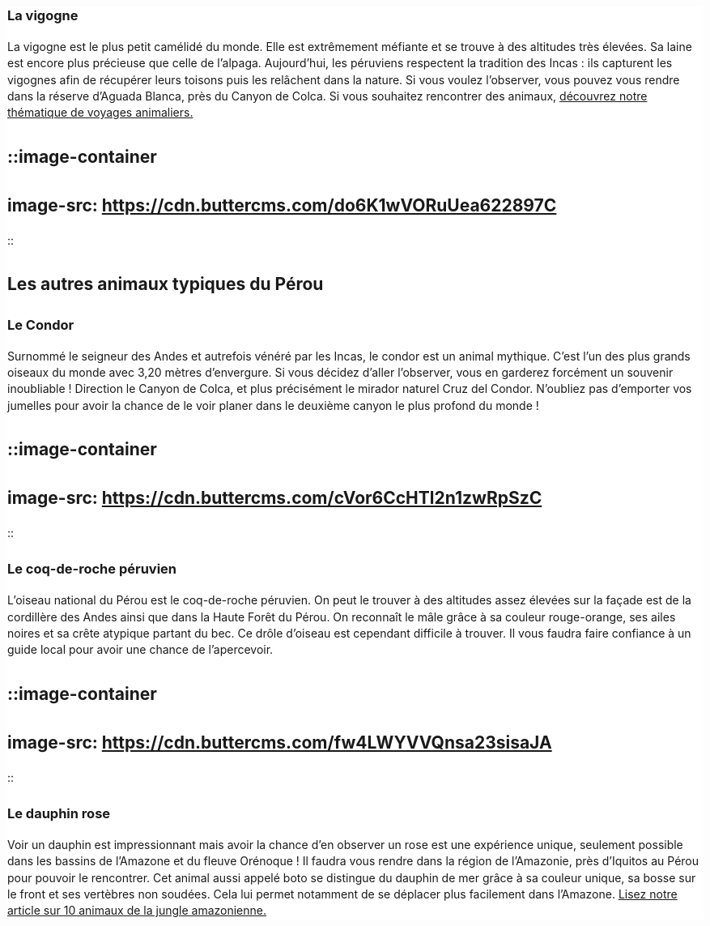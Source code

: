 ### La vigogne

La vigogne est le plus petit camélidé du monde. Elle est extrêmement méfiante et se trouve à des altitudes très élevées. Sa laine est encore plus précieuse que celle de l’alpaga. Aujourd’hui, les péruviens respectent la tradition des Incas : ils capturent les vigognes afin de récupérer leurs toisons puis les relâchent dans la nature. Si vous voulez l’observer, vous pouvez vous rendre dans la réserve d’Aguada Blanca, près du Canyon de Colca. Si vous souhaitez rencontrer des animaux, [découvrez notre thématique de voyages animaliers.](https://odysway.com/thematiques/voyage-animalier) 

::image-container
---
image-src: https://cdn.buttercms.com/do6K1wVORuUea622897C
---
::

## Les autres animaux typiques du Pérou

### Le Condor

Surnommé le seigneur des Andes et autrefois vénéré par les Incas, le condor est un animal mythique. C’est l’un des plus grands oiseaux du monde avec 3,20 mètres d’envergure. Si vous décidez d’aller l’observer, vous en garderez forcément un souvenir inoubliable ! Direction le Canyon de Colca, et plus précisément le mirador naturel Cruz del Condor. N’oubliez pas d’emporter vos jumelles pour avoir la chance de le voir planer dans le deuxième canyon le plus profond du monde !

::image-container
---
image-src: https://cdn.buttercms.com/cVor6CcHTl2n1zwRpSzC
---
::

### Le coq-de-roche péruvien

L’oiseau national du Pérou est le coq-de-roche péruvien. On peut le trouver à des altitudes assez élevées sur la façade est de la cordillère des Andes ainsi que dans la Haute Forêt du Pérou. On reconnaît le mâle grâce à sa couleur rouge-orange, ses ailes noires et sa crête atypique partant du bec. Ce drôle d’oiseau est cependant difficile à trouver. Il vous faudra faire confiance à un guide local pour avoir une chance de l’apercevoir.

::image-container
---
image-src: https://cdn.buttercms.com/fw4LWYVVQnsa23sisaJA
---
::

### Le dauphin rose

Voir un dauphin est impressionnant mais avoir la chance d’en observer un rose est une expérience unique, seulement possible dans les bassins de l’Amazone et du fleuve Orénoque ! Il faudra vous rendre dans la région de l’Amazonie, près d’Iquitos au Pérou pour pouvoir le rencontrer. Cet animal aussi appelé boto se distingue du dauphin de mer grâce à sa couleur unique, sa bosse sur le front et ses vertèbres non soudées. Cela lui permet notamment de se déplacer plus facilement dans l’Amazone. [Lisez notre article sur 10 animaux de la jungle amazonienne.](https://odysway.com/les-10-animaux-de-la-jungle-amazonienne)
